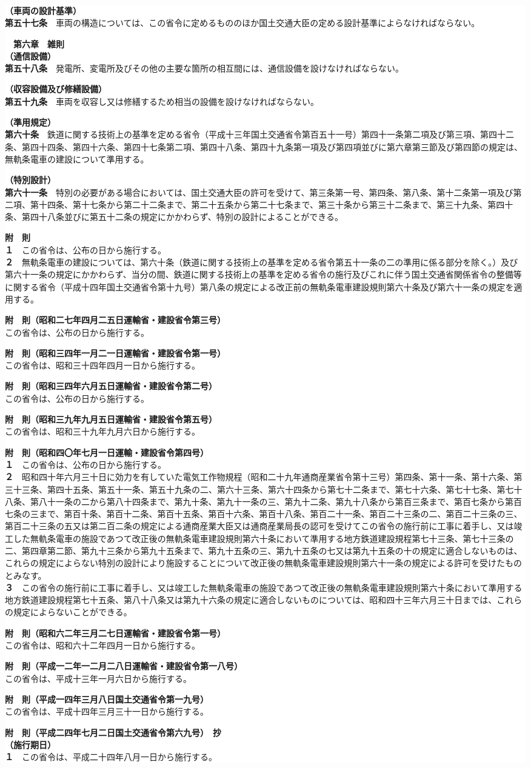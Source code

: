 **（車両の設計基準）**  
**第五十七条**　車両の構造については、この省令に定めるもののほか国土交通大臣の定める設計基準によらなければならない。  
  
&emsp;**第六章　雑則**  
**（通信設備）**  
**第五十八条**　発電所、変電所及びその他の主要な箇所の相互間には、通信設備を設けなければならない。  
  
**（収容設備及び修繕設備）**  
**第五十九条**　車両を収容し又は修繕するため相当の設備を設けなければならない。  
  
**（準用規定）**  
**第六十条**　鉄道に関する技術上の基準を定める省令（平成十三年国土交通省令第百五十一号）第四十一条第二項及び第三項、第四十二条、第四十四条、第四十六条、第四十七条第二項、第四十八条、第四十九条第一項及び第四項並びに第六章第三節及び第四節の規定は、無軌条電車の建設について準用する。  
  
**（特別設計）**  
**第六十一条**　特別の必要がある場合においては、国土交通大臣の許可を受けて、第三条第一号、第四条、第八条、第十二条第一項及び第二項、第十四条、第十七条から第二十二条まで、第二十五条から第二十七条まで、第三十条から第三十二条まで、第三十九条、第四十条、第四十八条並びに第五十二条の規定にかかわらず、特別の設計によることができる。  
  
**附　則**  
**１**　この省令は、公布の日から施行する。  
**２**　無軌条電車の建設については、第六十条（鉄道に関する技術上の基準を定める省令第五十一条の二の準用に係る部分を除く。）及び第六十一条の規定にかかわらず、当分の間、鉄道に関する技術上の基準を定める省令の施行及びこれに伴う国土交通省関係省令の整備等に関する省令（平成十四年国土交通省令第十九号）第八条の規定による改正前の無軌条電車建設規則第六十条及び第六十一条の規定を適用する。  
  
**附　則（昭和二七年四月二五日運輸省・建設省令第三号）**  
この省令は、公布の日から施行する。  
  
**附　則（昭和三四年一月二一日運輸省・建設省令第一号）**  
この省令は、昭和三十四年四月一日から施行する。  
  
**附　則（昭和三四年六月五日運輸省・建設省令第二号）**  
この省令は、公布の日から施行する。  
  
**附　則（昭和三九年九月五日運輸省・建設省令第五号）**  
この省令は、昭和三十九年九月六日から施行する。  
  
**附　則（昭和四〇年七月一日運輸・建設省令第四号）**  
**１**　この省令は、公布の日から施行する。  
**２**　昭和四十年六月三十日に効力を有していた電気工作物規程（昭和二十九年通商産業省令第十三号）第四条、第十一条、第十六条、第三十三条、第四十五条、第五十一条、第五十九条の二、第六十三条、第六十四条から第七十二条まで、第七十六条、第七十七条、第七十八条、第八十一条の二から第八十四条まで、第九十条、第九十一条の三、第九十二条、第九十八条から第百三条まで、第百七条から第百七条の三まで、第百十条、第百十二条、第百十五条、第百十六条、第百十八条、第百二十一条、第百二十三条の二、第百二十三条の三、第百二十三条の五又は第二百二条の規定による通商産業大臣又は通商産業局長の認可を受けてこの省令の施行前に工事に着手し、又は竣工した無軌条電車の施設であつて改正後の無軌条電車建設規則第六十条において準用する地方鉄道建設規程第七十三条、第七十三条の二、第四章第二節、第九十三条から第九十五条まで、第九十五条の三、第九十五条の七又は第九十五条の十の規定に適合しないものは、これらの規定によらない特別の設計により施設することについて改正後の無軌条電車建設規則第六十一条の規定による許可を受けたものとみなす。  
**３**　この省令の施行前に工事に着手し、又は竣工した無軌条電車の施設であつて改正後の無軌条電車建設規則第六十条において準用する地方鉄道建設規程第七十五条、第八十八条又は第九十六条の規定に適合しないものについては、昭和四十三年六月三十日までは、これらの規定によらないことができる。  
  
**附　則（昭和六二年三月二七日運輸省・建設省令第一号）**  
この省令は、昭和六十二年四月一日から施行する。  
  
**附　則（平成一二年一二月二八日運輸省・建設省令第一八号）**  
この省令は、平成十三年一月六日から施行する。  
  
**附　則（平成一四年三月八日国土交通省令第一九号）**  
この省令は、平成十四年三月三十一日から施行する。  
  
**附　則（平成二四年七月二日国土交通省令第六九号）　抄**  
**（施行期日）**  
**１**　この省令は、平成二十四年八月一日から施行する。  
  

